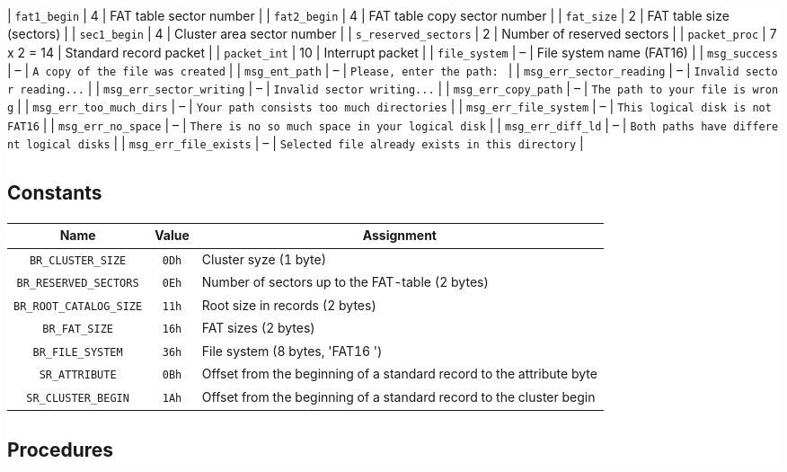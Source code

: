 | `fat1_begin` | 4 | FAT table sector number |
| `fat2_begin` | 4 | FAT table copy sector number |
| `fat_size` | 2 | FAT table size (sectors) |
| `sec1_begin` | 4 | Cluster area sector number |
| `s_reserved_sectors` | 2 | Number of reserved sectors |
| `packet_proc` | 7 x 2 = 14 | Standard record packet |
| `packet_int` | 10 | Interrupt packet |
| `file_system` | – | File system name (FAT16) |
| `msg_success` | – | `A copy of the file was created` |
| `msg_ent_path` | – | `Please, enter the path: ` |
| `msg_err_sector_reading` | – | `Invalid sector reading...` |
| `msg_err_sector_writing` | – | `Invalid sector writing...` |
| `msg_err_copy_path` | – | `The path to your file is wrong` |
| `msg_err_too_much_dirs` | – | `Your path consists too much directories` |
| `msg_err_file_system` | – | `This logical disk is not FAT16` |
| `msg_err_no_space` | – | `There is no so much space in your logical disk` |
| `msg_err_diff_ld` | – | `Both paths have different logical disks` |
| `msg_err_file_exists` | – | `Selected file already exists in this directory` |

## Constants

| Name | Value | Assignment |
|:----------------:|:---------:|----------------|
| `BR_CLUSTER_SIZE` | `0Dh` | Cluster syze (1 byte) |
| `BR_RESERVED_SECTORS` | `0Eh` | Number of sectors up to the FAT-table (2 bytes) |
| `BR_ROOT_CATALOG_SIZE` | `11h` | Root size in records (2 bytes) |
| `BR_FAT_SIZE` | `16h` | FAT sizes (2 bytes) |
| `BR_FILE_SYSTEM` | `36h` | File system (8 bytes, 'FAT16   ') |
| `SR_ATTRIBUTE` | `0Bh` | Offset from the beginning of a standard record to the attribute byte |
| `SR_CLUSTER_BEGIN` | `1Ah` | Offset from the beginning of a standard record to the cluster begin |

## Procedures

